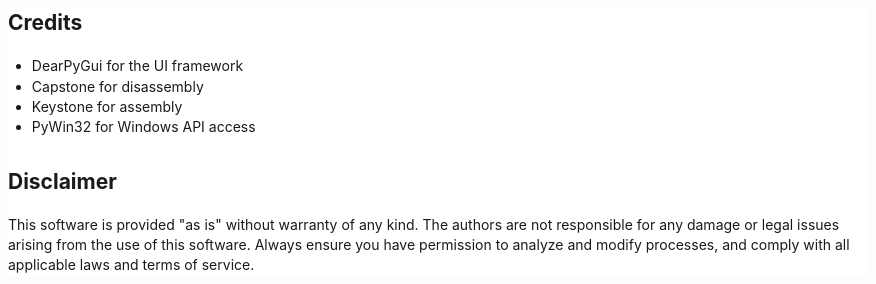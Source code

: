 ## Credits

- DearPyGui for the UI framework
- Capstone for disassembly
- Keystone for assembly
- PyWin32 for Windows API access

## Disclaimer

This software is provided "as is" without warranty of any kind. The authors are not responsible for any damage or legal issues arising from the use of this software. Always ensure you have permission to analyze and modify processes, and comply with all applicable laws and terms of service.
